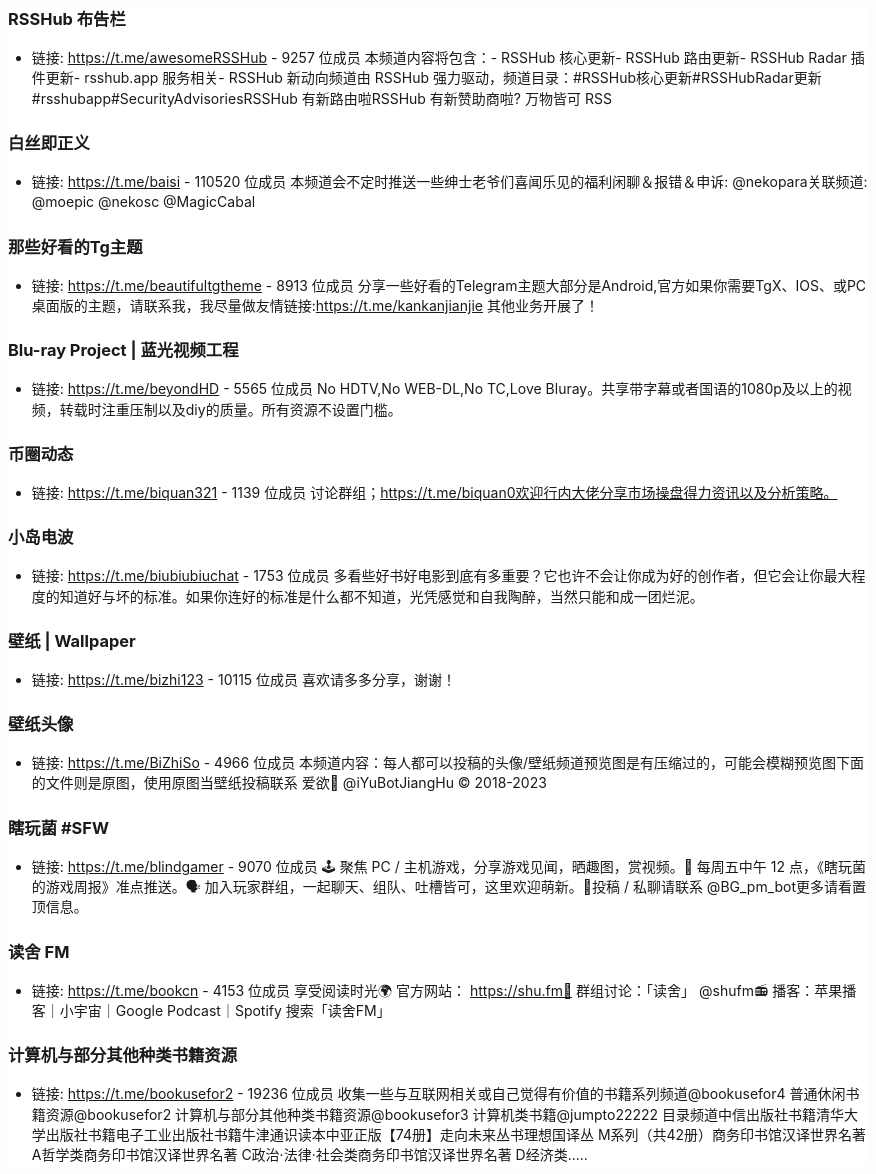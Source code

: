### RSSHub 布告栏
- 链接: https://t.me/awesomeRSSHub - 9257 位成员
  本频道内容将包含：- RSSHub 核心更新- RSSHub 路由更新- RSSHub Radar 插件更新- rsshub.app 服务相关- RSSHub 新动向频道由 RSSHub 强力驱动，频道目录：#RSSHub核心更新#RSSHubRadar更新#rsshubapp#SecurityAdvisoriesRSSHub 有新路由啦RSSHub 有新赞助商啦? 万物皆可 RSS

### 白丝即正义
- 链接: https://t.me/baisi - 110520 位成员
  本频道会不定时推送一些绅士老爷们喜闻乐见的福利闲聊＆报错＆申诉: @nekopara关联频道: @moepic @nekosc @MagicCabal

### 那些好看的Tg主题
- 链接: https://t.me/beautifultgtheme - 8913 位成员
  分享一些好看的Telegram主题大部分是Android,官方如果你需要TgX、IOS、或PC桌面版的主题，请联系我，我尽量做友情链接:https://t.me/kankanjianjie 其他业务开展了！

### Blu-ray Project | 蓝光视频工程
- 链接: https://t.me/beyondHD - 5565 位成员
  No HDTV,No WEB-DL,No TC,Love Bluray。共享带字幕或者国语的1080p及以上的视频，转载时注重压制以及diy的质量。所有资源不设置门槛。

### 币圈动态
- 链接: https://t.me/biquan321 - 1139 位成员
  讨论群组；https://t.me/biquan0欢迎行内大佬分享市场操盘得力资讯以及分析策略。

### 小岛电波
- 链接: https://t.me/biubiubiuchat - 1753 位成员
  多看些好书好电影到底有多重要？它也许不会让你成为好的创作者，但它会让你最大程度的知道好与坏的标准。如果你连好的标准是什么都不知道，光凭感觉和自我陶醉，当然只能和成一团烂泥。

### 壁纸 | Wallpaper
- 链接: https://t.me/bizhi123 - 10115 位成员
  喜欢请多多分享，谢谢！

### 壁纸头像
- 链接: https://t.me/BiZhiSo - 4966 位成员
  本频道内容：每人都可以投稿的头像/壁纸频道预览图是有压缩过的，可能会模糊预览图下面的文件则是原图，使用原图当壁纸投稿联系 爱欲🤩 @iYuBotJiangHu © 2018-2023

### 瞎玩菌 #SFW
- 链接: https://t.me/blindgamer - 9070 位成员
  🕹 聚焦 PC / 主机游戏，分享游戏见闻，晒趣图，赏视频。📨 每周五中午 12 点，《瞎玩菌的游戏周报》准点推送。🗣 加入玩家群组，一起聊天、组队、吐槽皆可，这里欢迎萌新。📲投稿 / 私聊请联系 @BG_pm_bot更多请看置顶信息。

### 读舍 FM
- 链接: https://t.me/bookcn - 4153 位成员
  享受阅读时光🌍 官方网站： https://shu.fm👥 群组讨论：「读舍」 @shufm📻 播客：苹果播客｜小宇宙｜Google Podcast｜Spotify 搜索「读舍FM」

### 计算机与部分其他种类书籍资源
- 链接: https://t.me/bookusefor2 - 19236 位成员
  收集一些与互联网相关或自己觉得有价值的书籍系列频道@bookusefor4   普通休闲书籍资源@bookusefor2   计算机与部分其他种类书籍资源@bookusefor3   计算机类书籍@jumpto22222   目录频道中信出版社书籍清华大学出版社书籍电子工业出版社书籍牛津通识读本中亚正版【74册】走向未来丛书理想国译丛 M系列（共42册）商务印书馆汉译世界名著 A哲学类商务印书馆汉译世界名著 C政治·法律·社会类商务印书馆汉译世界名著 D经济类.....
